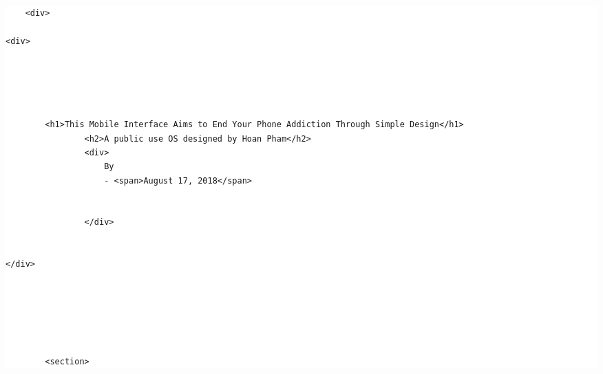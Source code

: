         <div>
            
    <div>
        

            
        

            <h1>This Mobile Interface Aims to End Your Phone Addiction Through Simple Design</h1>
                    <h2>A public use OS designed by Hoan Pham</h2>
                    <div>
                        By 
                        - <span>August 17, 2018</span>

                                
                    </div>

        
    </div>

    




            <section>



